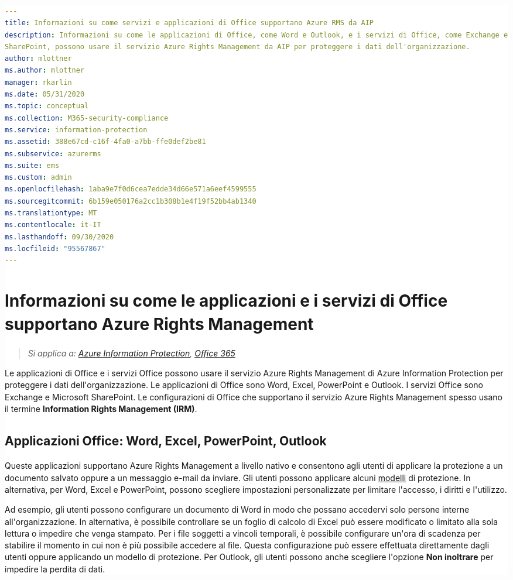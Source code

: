 ```yaml
---
title: Informazioni su come servizi e applicazioni di Office supportano Azure RMS da AIP
description: Informazioni su come le applicazioni di Office, come Word e Outlook, e i servizi di Office, come Exchange e SharePoint, possono usare il servizio Azure Rights Management da AIP per proteggere i dati dell'organizzazione.
author: mlottner
ms.author: mlottner
manager: rkarlin
ms.date: 05/31/2020
ms.topic: conceptual
ms.collection: M365-security-compliance
ms.service: information-protection
ms.assetid: 388e67cd-c16f-4fa0-a7bb-ffe0def2be81
ms.subservice: azurerms
ms.suite: ems
ms.custom: admin
ms.openlocfilehash: 1aba9e7f0d6cea7edde34d66e571a6eef4599555
ms.sourcegitcommit: 6b159e050176a2cc1b308b1e4f19f52bb4ab1340
ms.translationtype: MT
ms.contentlocale: it-IT
ms.lasthandoff: 09/30/2020
ms.locfileid: "95567867"
---
```

# <a name="how-office-applications-and-services-support-azure-rights-management"></a>Informazioni su come le applicazioni e i servizi di Office supportano Azure Rights Management 

>*Si applica a: [Azure Information Protection](https://azure.microsoft.com/pricing/details/information-protection), [Office 365](https://download.microsoft.com/download/E/C/F/ECF42E71-4EC0-48FF-AA00-577AC14D5B5C/Azure_Information_Protection_licensing_datasheet_EN-US.pdf)*

Le applicazioni di Office e i servizi Office possono usare il servizio Azure Rights Management di Azure Information Protection per proteggere i dati dell'organizzazione. Le applicazioni di Office sono Word, Excel, PowerPoint e Outlook. I servizi Office sono Exchange e Microsoft SharePoint. Le configurazioni di Office che supportano il servizio Azure Rights Management spesso usano il termine **Information Rights Management (IRM)**.

## <a name="office-applications-word-excel-powerpoint-outlook"></a>Applicazioni Office: Word, Excel, PowerPoint, Outlook
Queste applicazioni supportano Azure Rights Management a livello nativo e consentono agli utenti di applicare la protezione a un documento salvato oppure a un messaggio e-mail da inviare. Gli utenti possono applicare alcuni [modelli](configure-policy-templates.md) di protezione. In alternativa, per Word, Excel e PowerPoint, possono scegliere impostazioni personalizzate per limitare l'accesso, i diritti e l'utilizzo.

Ad esempio, gli utenti possono configurare un documento di Word in modo che possano accedervi solo persone interne all'organizzazione. In alternativa, è possibile controllare se un foglio di calcolo di Excel può essere modificato o limitato alla sola lettura o impedire che venga stampato. Per i file soggetti a vincoli temporali, è possibile configurare un'ora di scadenza per stabilire il momento in cui non è più possibile accedere al file. Questa configurazione può essere effettuata direttamente dagli utenti oppure applicando un modello di protezione. Per Outlook, gli utenti possono anche scegliere l'opzione **Non inoltrare** per impedire la perdita di dati.
